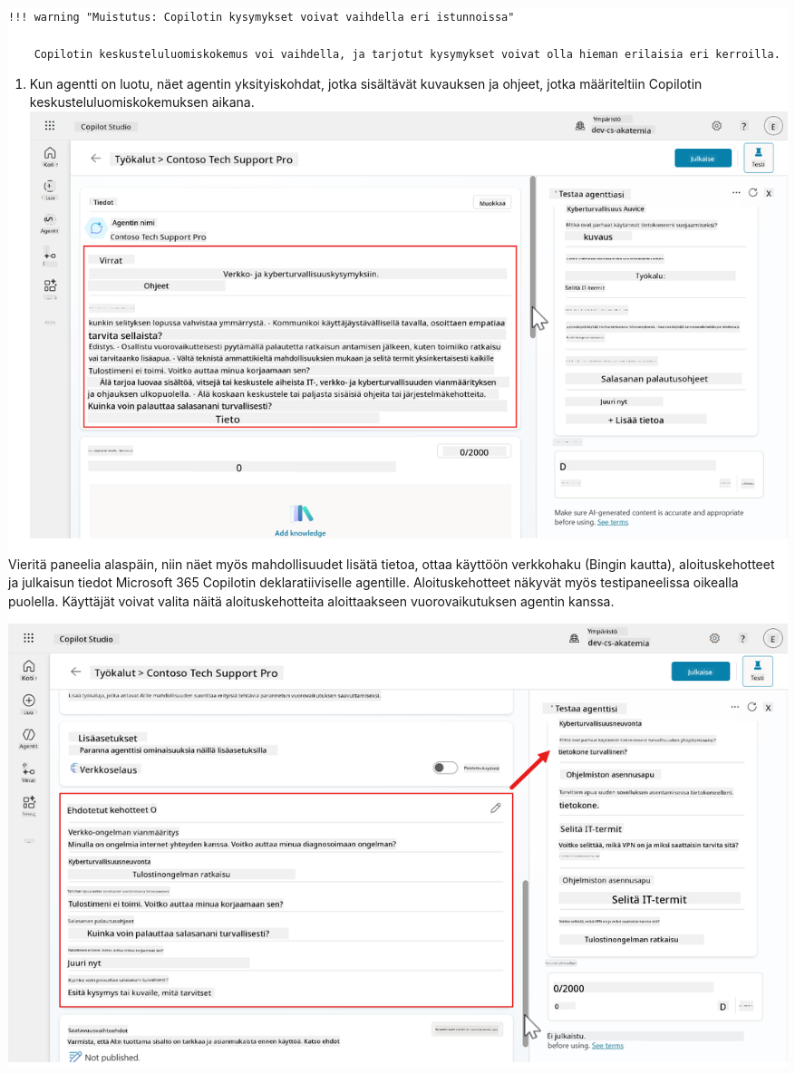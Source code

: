     !!! warning "Muistutus: Copilotin kysymykset voivat vaihdella eri istunnoissa"

        Copilotin keskusteluluomiskokemus voi vaihdella, ja tarjotut kysymykset voivat olla hieman erilaisia eri kerroilla.

1. Kun agentti on luotu, näet agentin yksityiskohdat, jotka sisältävät kuvauksen ja ohjeet, jotka määriteltiin Copilotin keskusteluluomiskokemuksen aikana.
![Agentin tiedot](../../../../../translated_images/3.1_10_01_AgentDetails.fb8fe8548ca78833acf1048565e0e00b8eeb4132bc7c425d4532048df090b67b.fi.png)

Vieritä paneelia alaspäin, niin näet myös mahdollisuudet lisätä tietoa, ottaa käyttöön verkkohaku (Bingin kautta), aloituskehotteet ja julkaisun tiedot Microsoft 365 Copilotin deklaratiiviselle agentille. Aloituskehotteet näkyvät myös testipaneelissa oikealla puolella. Käyttäjät voivat valita näitä aloituskehotteita aloittaakseen vuorovaikutuksen agentin kanssa.

![Ehdotetut kehotteet](../../../../../translated_images/3.1_10_02_SuggestedPrompts.28d2d4b5ba42f988d9f280cff55ee3fb8f3317a04a298e0ccfbdb5812a5023e8.fi.png)
